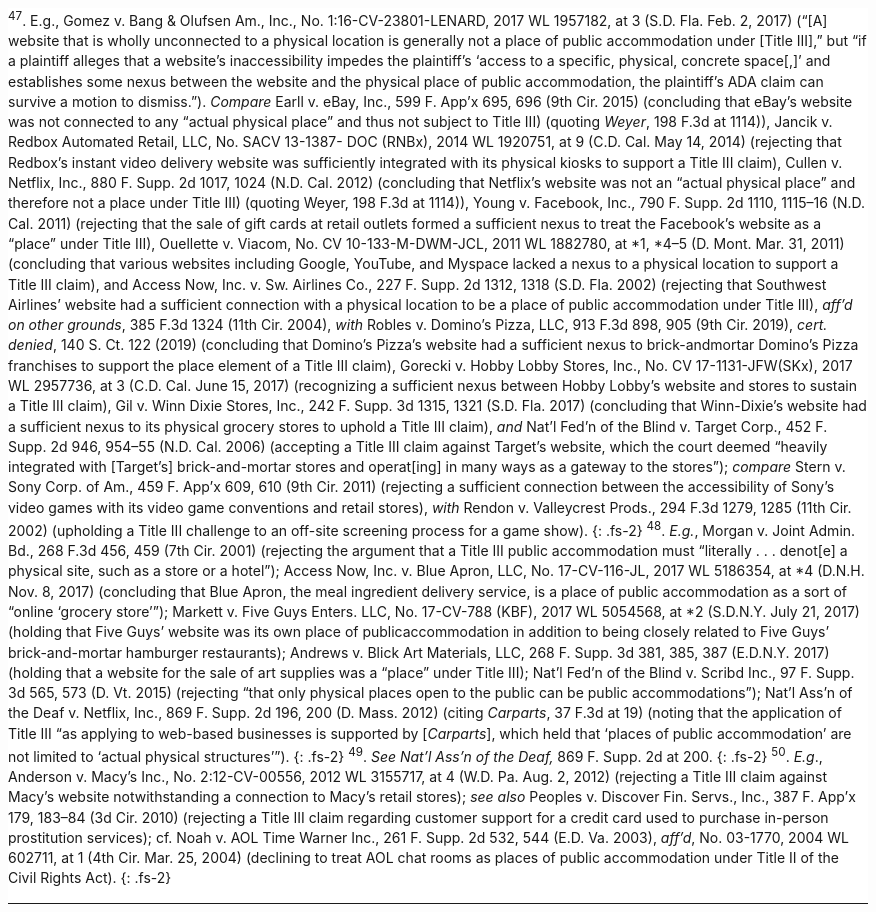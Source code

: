 <sup>47</sup>. E.g., Gomez v. Bang & Olufsen Am., Inc., No. 1:16-CV-23801-LENARD, 2017 WL 1957182, at 3 (S.D. Fla. Feb. 2, 2017) (“[A] website that is wholly unconnected to a physical location is generally not a place of public accommodation under [Title III],” but “if a plaintiff alleges that a website’s inaccessibility impedes the plaintiff’s ‘access to a specific, physical, concrete space[,]’ and establishes some nexus between the website and the physical place of public accommodation, the plaintiff’s ADA claim can survive a motion to dismiss.”). *Compare* Earll v. eBay, Inc., 599  F. App’x 695, 696 (9th Cir. 2015) (concluding that eBay’s website was not connected to any “actual physical place” and thus not subject to Title III) (quoting *Weyer*, 198 F.3d at 1114)), Jancik v. Redbox Automated Retail, LLC, No. SACV 13-1387- DOC (RNBx), 2014 WL 1920751, at 9 (C.D. Cal. May 14, 2014) (rejecting that Redbox’s instant video delivery website was sufficiently integrated with its physical kiosks to support a Title III claim), Cullen v. Netflix, Inc., 880 F. Supp. 2d 1017, 1024 (N.D. Cal. 2012) (concluding that Netflix’s website was not an “actual physical place” and therefore not a place under Title III) (quoting Weyer, 198 F.3d at 1114)), Young v. Facebook, Inc., 790 F. Supp. 2d 1110, 1115–16 (N.D. Cal. 2011) (rejecting that the sale of gift cards at retail outlets formed a sufficient nexus to treat the Facebook’s website as a “place” under Title III), Ouellette v. Viacom, No. CV 10-133-M-DWM-JCL, 2011 WL 1882780, at *1, *4–5 (D. Mont. Mar. 31, 2011) (concluding that various websites including Google, YouTube, and Myspace lacked a  nexus to a physical location to support a Title III claim), and Access Now, Inc. v. Sw. Airlines Co., 227 F. Supp. 2d 1312, 1318 (S.D. Fla. 2002) (rejecting that Southwest Airlines’ website had a sufficient connection with a physical location to be a place of public accommodation under Title III), *aff’d on other grounds*, 385 F.3d 1324 (11th Cir. 2004), *with* Robles v. Domino’s Pizza, LLC, 913 F.3d 898, 905 (9th Cir. 2019), *cert. denied*, 140 S. Ct. 122 (2019) (concluding that Domino’s Pizza’s website had a sufficient nexus to brick-andmortar Domino’s Pizza franchises to support the place element of a Title III claim), Gorecki v. Hobby Lobby Stores, Inc., No. CV 17-1131-JFW(SKx), 2017 WL 2957736, at 3 (C.D. Cal. June 15, 2017) (recognizing a sufficient nexus between Hobby Lobby’s website and stores to sustain a Title III claim), Gil v. Winn Dixie Stores, Inc., 242 F. Supp. 3d 1315, 1321 (S.D. Fla. 2017) (concluding that Winn-Dixie’s website had a sufficient nexus to its physical grocery stores to uphold a Title III claim), *and* Nat’l Fed’n of the Blind v. Target Corp., 452 F. Supp. 2d 946, 954–55 (N.D. Cal. 2006) (accepting a Title III claim against Target’s website, which the court deemed “heavily integrated with [Target’s] brick-and-mortar stores and operat[ing] in many ways as a gateway to the stores”); *compare* Stern v. Sony Corp. of Am., 459 F. App’x 609, 610 (9th Cir. 2011) (rejecting a sufficient connection between the accessibility of Sony’s video games with its video game conventions and retail stores), *with* Rendon v. Valleycrest Prods., 294 F.3d 1279, 1285 (11th Cir. 2002) (upholding a Title III challenge to an off-site screening process for a game show).
{: .fs-2}
<sup>48</sup>. *E.g.*, Morgan v. Joint Admin. Bd., 268 F.3d 456, 459 (7th Cir. 2001) (rejecting the argument that a Title III public accommodation must “literally . . . denot[e] a physical site, such as a store or a hotel”); Access Now, Inc. v. Blue Apron, LLC, No. 17-CV-116-JL, 2017 WL 5186354, at *4 (D.N.H. Nov. 8, 2017) (concluding that Blue Apron, the meal ingredient delivery service, is a place of public accommodation as a sort of “online ‘grocery store’”); Markett v. Five Guys Enters. LLC, No. 17-CV-788 (KBF), 2017 WL 5054568, at *2 (S.D.N.Y. July 21, 2017) (holding that Five Guys’ website was its own place of publicaccommodation in addition to being closely related to Five  Guys’ brick-and-mortar hamburger restaurants); Andrews v. Blick Art Materials, LLC, 268 F. Supp. 3d 381, 385, 387 (E.D.N.Y. 2017) (holding that a website for the sale of art supplies was a “place” under Title III); Nat’l Fed’n of the Blind v. Scribd Inc., 97 F. Supp. 3d 565, 573 (D. Vt. 2015) (rejecting “that only physical places open to the public can be public accommodations”); Nat’l Ass’n of the Deaf v. Netflix, Inc., 869 F. Supp. 2d 196, 200 (D. Mass. 2012) (citing *Carparts*, 37 F.3d at 19) (noting that the application of Title III “as applying to web-based businesses is supported by [*Carparts*], which held that ‘places of public accommodation’ are not limited to ‘actual physical structures’”).
{: .fs-2}
<sup>49</sup>. *See Nat’l Ass’n of the Deaf,* 869 F. Supp. 2d at 200.
{: .fs-2}
<sup>50</sup>. *E.g*., Anderson v. Macy’s Inc., No. 2:12-CV-00556, 2012 WL 3155717, at 4 (W.D. Pa. Aug. 2, 2012) (rejecting a Title III claim against Macy’s website notwithstanding a connection to Macy’s retail stores); *see also* Peoples v. Discover Fin. Servs., Inc., 387 F. App’x 179, 183–84 (3d Cir. 2010) (rejecting a Title III claim regarding customer support for a credit card used to purchase in-person prostitution services); cf. Noah v. AOL Time Warner Inc., 261 F. Supp. 2d 532, 544 (E.D. Va. 2003), *aff’d*, No. 03-1770, 2004 WL 602711, at 1 (4th Cir. Mar. 25, 2004) (declining to treat AOL chat rooms as places of public accommodation under Title II of the Civil Rights Act).
{: .fs-2}
***
